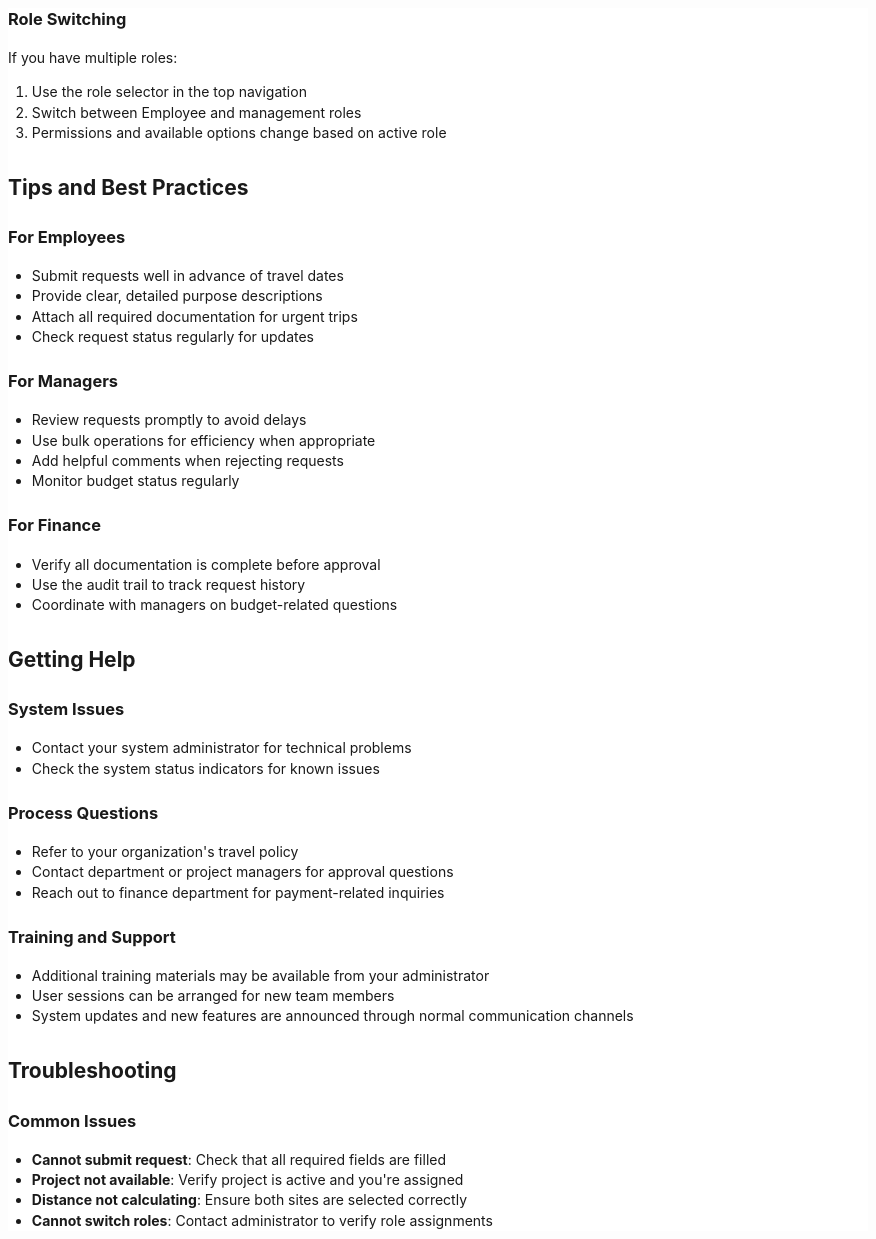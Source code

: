 ### Role Switching
If you have multiple roles:
1. Use the role selector in the top navigation
2. Switch between Employee and management roles
3. Permissions and available options change based on active role

## Tips and Best Practices

### For Employees
- Submit requests well in advance of travel dates
- Provide clear, detailed purpose descriptions
- Attach all required documentation for urgent trips
- Check request status regularly for updates

### For Managers
- Review requests promptly to avoid delays
- Use bulk operations for efficiency when appropriate
- Add helpful comments when rejecting requests
- Monitor budget status regularly

### For Finance
- Verify all documentation is complete before approval
- Use the audit trail to track request history
- Coordinate with managers on budget-related questions

## Getting Help

### System Issues
- Contact your system administrator for technical problems
- Check the system status indicators for known issues

### Process Questions
- Refer to your organization's travel policy
- Contact department or project managers for approval questions
- Reach out to finance department for payment-related inquiries

### Training and Support
- Additional training materials may be available from your administrator
- User sessions can be arranged for new team members
- System updates and new features are announced through normal communication channels

## Troubleshooting

### Common Issues
- **Cannot submit request**: Check that all required fields are filled
- **Project not available**: Verify project is active and you're assigned
- **Distance not calculating**: Ensure both sites are selected correctly
- **Cannot switch roles**: Contact administrator to verify role assignments
